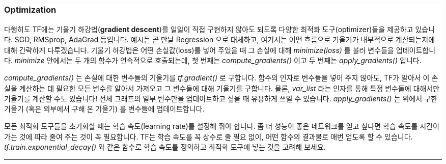 ### Optimization

다행히도 TF에는 기울기 하강법(**gradient descent**)를 일일이 직접 구현하지 않아도 되도록 다양한 최적화 도구(optimizer)들을 제공하고 있습니다. SGD, RMSprop, AdaGrad 등입니다. 예시는 곧 만날 Regression 으로 대체하고, 여기서는 어떤 흐름으로 기울기가 내부적으로 계산되는지에 대해 간략하게 다루겠습니다. 기울기 하강법은 어떤 손실값(loss)를 넣어 주었을 때 그 손실에 대해 _minimize(loss)_ 를 불러 변수들을 업데이트합니다. _minimize_ 안에서는 두 개의 함수가 연속적으로 호출되는데, 첫 번째는 _compute_gradients()_ 이고 두 번째는 _apply_gradients()_ 입니다. 

_compute_gradients()_ 는 손실에 대한 변수들의 기울기를 _tf.gradient()_ 로 구합니다. 함수의 인자로 변수들을 넣어 주지 않아도, TF가 알아서 이 손실을 계산하는 데 필요한 모든 변수를 알아서 가져오고 그 변수들에 대해 기울기를 구합니다. 물론, _var_list_ 라는 인자를 통해 특정 변수들에 대해서만 기울기를 계산할 수도 있습니다! 전체 그래프의 일부 변수만을 업데이트하고 싶을 때 유용하게 쓰일 수 있습니다. _apply_gradients()_ 는 위에서 구한 기울기 (혹은 외부에서 구해 온 기울기) 를 변수들에 업데이트합니다.

모든 최적화 도구들을 초기화할 때는 학습 속도(learning rate)를 설정해 줘야 합니다. 좀 더 성능이 좋은 네트워크를 얻고 싶다면 학습 속도를 시간이 가는 것에 따라 줄여 주는 것이 꼭 필요합니다. TF는 학습 속도를 꼭 상수로 줄 필요 없이, 어떤 함수의 결과물로 매번 얻도록 할 수 있습니다. _tf.train.exponential_decay()_ 와 같은 함수로 학습 속도를 정의하고 최적화 도구에 넣는 것을 고려해 보세요.

---

